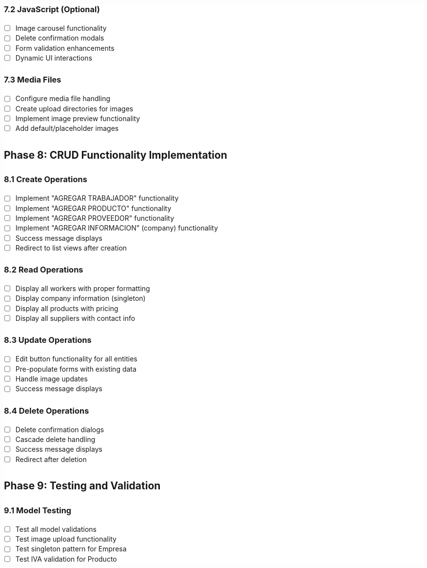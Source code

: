 ### 7.2 JavaScript (Optional)
- [ ] Image carousel functionality
- [ ] Delete confirmation modals
- [ ] Form validation enhancements
- [ ] Dynamic UI interactions

### 7.3 Media Files
- [ ] Configure media file handling
- [ ] Create upload directories for images
- [ ] Implement image preview functionality
- [ ] Add default/placeholder images

## Phase 8: CRUD Functionality Implementation

### 8.1 Create Operations
- [ ] Implement "AGREGAR TRABAJADOR" functionality
- [ ] Implement "AGREGAR PRODUCTO" functionality
- [ ] Implement "AGREGAR PROVEEDOR" functionality
- [ ] Implement "AGREGAR INFORMACION" (company) functionality
- [ ] Success message displays
- [ ] Redirect to list views after creation

### 8.2 Read Operations
- [ ] Display all workers with proper formatting
- [ ] Display company information (singleton)
- [ ] Display all products with pricing
- [ ] Display all suppliers with contact info

### 8.3 Update Operations
- [ ] Edit button functionality for all entities
- [ ] Pre-populate forms with existing data
- [ ] Handle image updates
- [ ] Success message displays

### 8.4 Delete Operations
- [ ] Delete confirmation dialogs
- [ ] Cascade delete handling
- [ ] Success message displays
- [ ] Redirect after deletion

## Phase 9: Testing and Validation

### 9.1 Model Testing
- [ ] Test all model validations
- [ ] Test image upload functionality
- [ ] Test singleton pattern for Empresa
- [ ] Test IVA validation for Producto
